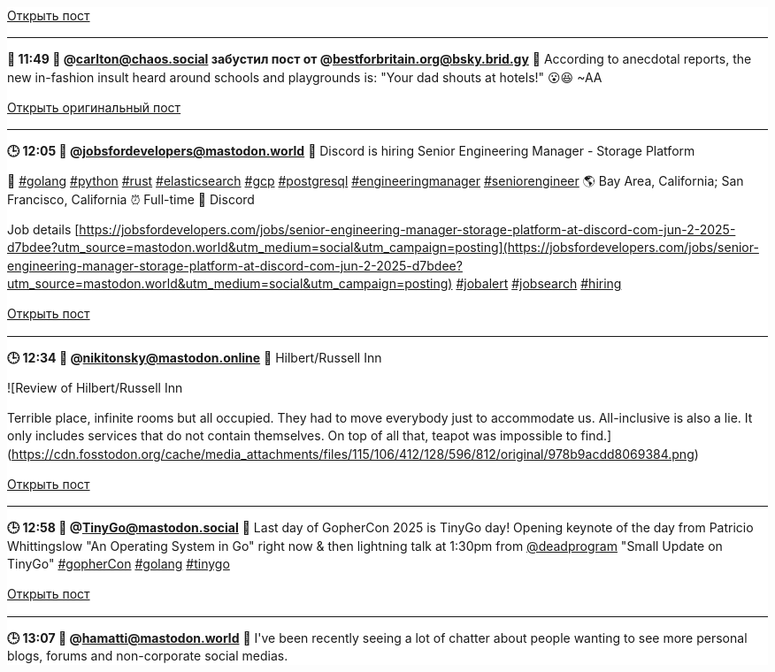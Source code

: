 [Открыть пост](https://mastodon.social/@chavacava/115106201593225441)

----
**🔄 11:49 👤 @carlton@chaos.social забустил пост от @bestforbritain.org@bsky.brid.gy**
💬 According to anecdotal reports, the new in-fashion insult heard around schools and playgrounds is: "Your dad shouts at hotels!" 😮😆 ~AA

[Открыть оригинальный пост](https://fed.brid.gy/r/https://bsky.app/profile/did:plc:agxhun7wf2fm3fdfj6zrm33y/post/3lxhcjxbjhk2s)

----
**🕒 12:05 👤 @jobsfordevelopers@mastodon.world**
💬 Discord is hiring Senior Engineering Manager - Storage Platform

🔧 [#golang](https://mastodon.world/tags/golang) [#python](https://mastodon.world/tags/python) [#rust](https://mastodon.world/tags/rust) [#elasticsearch](https://mastodon.world/tags/elasticsearch) [#gcp](https://mastodon.world/tags/gcp) [#postgresql](https://mastodon.world/tags/postgresql) [#engineeringmanager](https://mastodon.world/tags/engineeringmanager) [#seniorengineer](https://mastodon.world/tags/seniorengineer)
🌎 Bay Area, California; San Francisco, California
⏰ Full-time
🏢 Discord

Job details [https://jobsfordevelopers.com/jobs/senior-engineering-manager-storage-platform-at-discord-com-jun-2-2025-d7bdee?utm_source=mastodon.world&utm_medium=social&utm_campaign=posting](https://jobsfordevelopers.com/jobs/senior-engineering-manager-storage-platform-at-discord-com-jun-2-2025-d7bdee?utm_source=mastodon.world&utm_medium=social&utm_campaign=posting)
[#jobalert](https://mastodon.world/tags/jobalert) [#jobsearch](https://mastodon.world/tags/jobsearch) [#hiring](https://mastodon.world/tags/hiring)

[Открыть пост](https://mastodon.world/@jobsfordevelopers/115106297574482960)

----
**🕒 12:34 👤 @nikitonsky@mastodon.online**
💬 Hilbert/Russell Inn

![Review of Hilbert/Russell Inn

Terrible place, infinite rooms but all occupied. They had to move everybody just to accommodate us. 
All-inclusive is also a lie. It only includes services that do not contain themselves.
On top of all that, teapot was impossible to find.](https://cdn.fosstodon.org/cache/media_attachments/files/115/106/412/128/596/812/original/978b9acdd8069384.png)

[Открыть пост](https://mastodon.online/@nikitonsky/115106412053455735)

----
**🕒 12:58 👤 @TinyGo@mastodon.social**
💬 Last day of GopherCon 2025 is TinyGo day! Opening keynote of the day from Patricio Whittingslow "An Operating System in Go" right now & then lightning talk at 1:30pm from [@deadprogram](https://social.tinygo.org/@deadprogram)  "Small Update on TinyGo"
[#gopherCon](https://mastodon.social/tags/gopherCon) [#golang](https://mastodon.social/tags/golang) [#tinygo](https://mastodon.social/tags/tinygo)

[Открыть пост](https://mastodon.social/@TinyGo/115106508212032909)

----
**🕒 13:07 👤 @hamatti@mastodon.world**
💬 I've been recently seeing a lot of chatter about people wanting to see more personal blogs, forums and non-corporate social medias.
